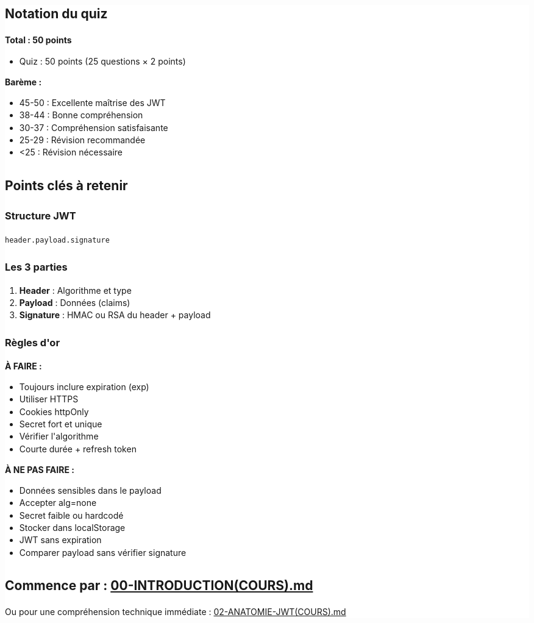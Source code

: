## Notation du quiz

**Total : 50 points**
- Quiz : 50 points (25 questions × 2 points)

**Barème :**
- 45-50 : Excellente maîtrise des JWT
- 38-44 : Bonne compréhension
- 30-37 : Compréhension satisfaisante
- 25-29 : Révision recommandée
- <25 : Révision nécessaire

## Points clés à retenir

### Structure JWT
```
header.payload.signature
```

### Les 3 parties
1. **Header** : Algorithme et type
2. **Payload** : Données (claims)
3. **Signature** : HMAC ou RSA du header + payload

### Règles d'or

**À FAIRE :**
- Toujours inclure expiration (exp)
- Utiliser HTTPS
- Cookies httpOnly
- Secret fort et unique
- Vérifier l'algorithme
- Courte durée + refresh token

**À NE PAS FAIRE :**
- Données sensibles dans le payload
- Accepter alg=none
- Secret faible ou hardcodé
- Stocker dans localStorage
- JWT sans expiration
- Comparer payload sans vérifier signature

## Commence par : [00-INTRODUCTION(COURS).md](./00-INTRODUCTION(COURS).md)

Ou pour une compréhension technique immédiate : [02-ANATOMIE-JWT(COURS).md](./02-ANATOMIE-JWT(COURS).md)

